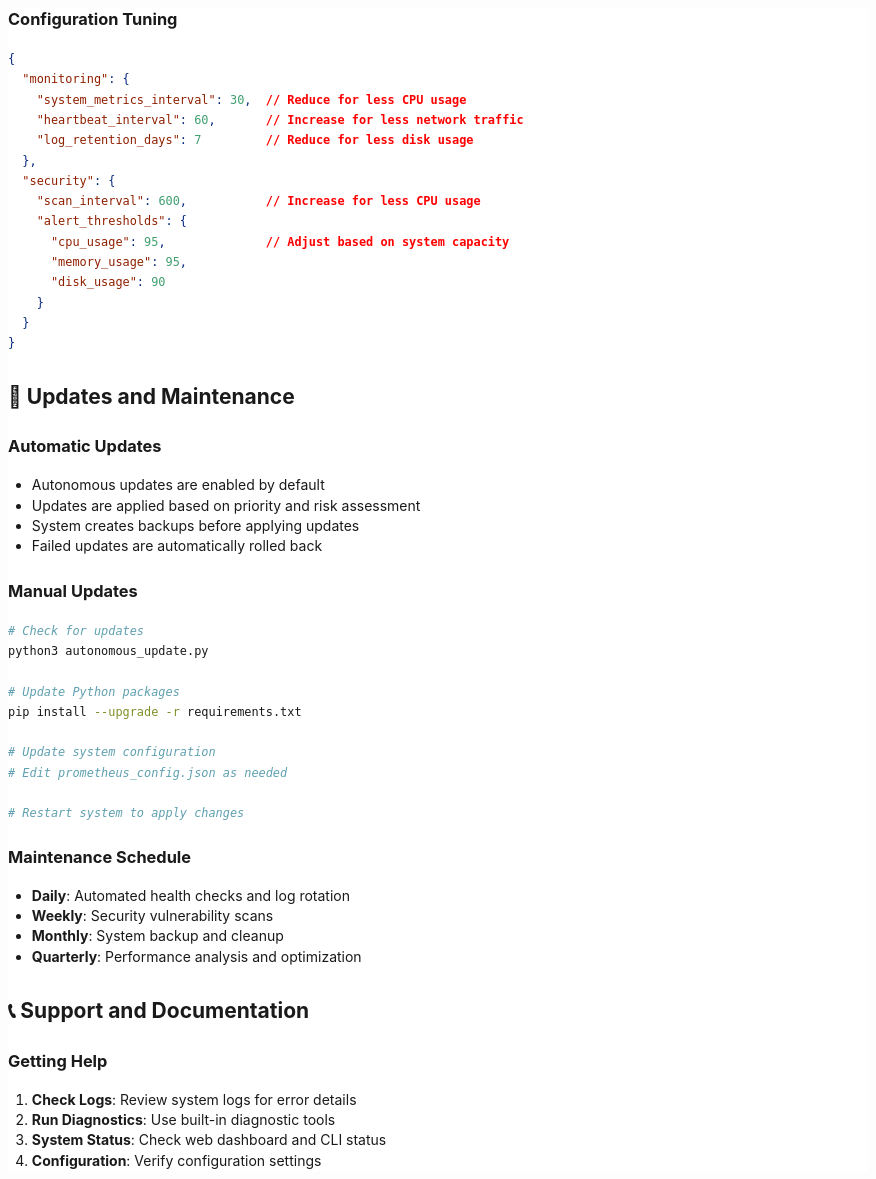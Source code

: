 ### Configuration Tuning
```json
{
  "monitoring": {
    "system_metrics_interval": 30,  // Reduce for less CPU usage
    "heartbeat_interval": 60,       // Increase for less network traffic
    "log_retention_days": 7         // Reduce for less disk usage
  },
  "security": {
    "scan_interval": 600,           // Increase for less CPU usage
    "alert_thresholds": {
      "cpu_usage": 95,              // Adjust based on system capacity
      "memory_usage": 95,
      "disk_usage": 90
    }
  }
}
```

## 🔄 Updates and Maintenance

### Automatic Updates
- Autonomous updates are enabled by default
- Updates are applied based on priority and risk assessment
- System creates backups before applying updates
- Failed updates are automatically rolled back

### Manual Updates
```bash
# Check for updates
python3 autonomous_update.py

# Update Python packages
pip install --upgrade -r requirements.txt

# Update system configuration
# Edit prometheus_config.json as needed

# Restart system to apply changes
```

### Maintenance Schedule
- **Daily**: Automated health checks and log rotation
- **Weekly**: Security vulnerability scans
- **Monthly**: System backup and cleanup
- **Quarterly**: Performance analysis and optimization

## 📞 Support and Documentation

### Getting Help
1. **Check Logs**: Review system logs for error details
2. **Run Diagnostics**: Use built-in diagnostic tools
3. **System Status**: Check web dashboard and CLI status
4. **Configuration**: Verify configuration settings
